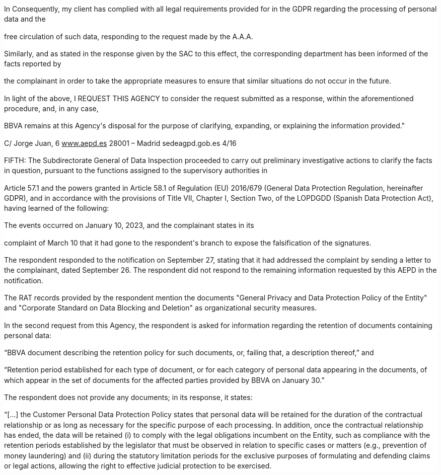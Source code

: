 In Consequently, my client has complied with all legal requirements
provided for in the GDPR regarding the processing of personal data and the

free circulation of such data, responding to the request made by the A.A.A.

Similarly, and as stated in the response given by the SAC to this effect, the corresponding department has been informed of the facts reported by

the complainant in order to take the appropriate measures to ensure that similar situations do not occur in the future.

In light of the above, I REQUEST THIS AGENCY to consider the request submitted as a response, within the aforementioned procedure, and, in any case,

BBVA remains at this Agency's disposal for the purpose of clarifying, expanding, or explaining the
information provided."

C/ Jorge Juan, 6 www.aepd.es
28001 – Madrid sedeagpd.gob.es 4/16

FIFTH: The Subdirectorate General of Data Inspection proceeded to carry out preliminary investigative actions to clarify the facts in question, pursuant to the functions assigned to the supervisory authorities in

Article 57.1 and the powers granted in Article 58.1 of Regulation (EU) 2016/679 (General Data Protection Regulation, hereinafter GDPR), and in accordance with the provisions of Title VII, Chapter I, Section Two, of the LOPDGDD (Spanish Data Protection Act), having learned of the following:

The events occurred on January 10, 2023, and the complainant states in its

complaint of March 10 that it had gone to the respondent's branch to expose the falsification of the signatures.

The respondent responded to the notification on September 27, stating that it had addressed the complaint by sending a letter to the complainant, dated September 26.
The respondent did not respond to the remaining information requested by this AEPD in the notification.

The RAT records provided by the respondent mention the documents "General Privacy and Data Protection Policy of the Entity" and "Corporate Standard on Data Blocking and Deletion" as organizational security measures.

In the second request from this Agency, the respondent is asked for information regarding the retention of documents containing personal data:

“BBVA document describing the retention policy for such documents, or, failing that, a description thereof,” and

“Retention period established for each type of document, or for each category of personal data appearing in the documents, of which appear in the set of documents for the affected parties provided by BBVA on January 30.”

The respondent does not provide any documents; in its response, it states:

“\[…\] the Customer Personal Data Protection Policy states that personal data will be retained for the duration of the contractual relationship or as long as necessary for the specific purpose of each processing.
In addition, once the contractual relationship has ended, the data will be retained (i) to comply with the legal obligations incumbent on the Entity, such as compliance with the retention periods established by the legislator that must be observed in relation to specific cases or matters (e.g., prevention of money laundering) and (ii) during the statutory limitation periods for the exclusive purposes of formulating and defending claims or legal actions, allowing the right to effective judicial protection to be exercised.
